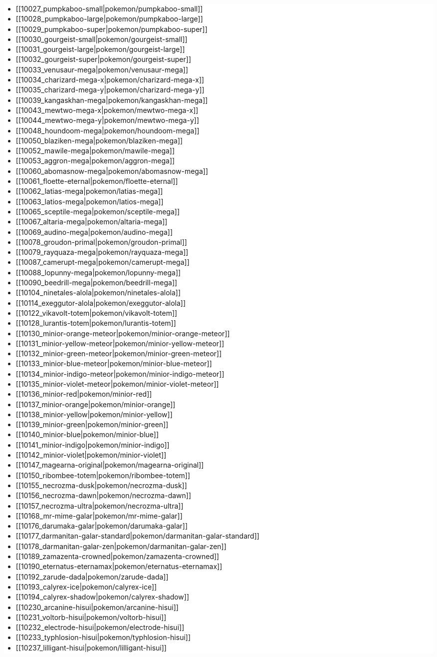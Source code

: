 - [[10027_pumpkaboo-small|pokemon/pumpkaboo-small]]
- [[10028_pumpkaboo-large|pokemon/pumpkaboo-large]]
- [[10029_pumpkaboo-super|pokemon/pumpkaboo-super]]
- [[10030_gourgeist-small|pokemon/gourgeist-small]]
- [[10031_gourgeist-large|pokemon/gourgeist-large]]
- [[10032_gourgeist-super|pokemon/gourgeist-super]]
- [[10033_venusaur-mega|pokemon/venusaur-mega]]
- [[10034_charizard-mega-x|pokemon/charizard-mega-x]]
- [[10035_charizard-mega-y|pokemon/charizard-mega-y]]
- [[10039_kangaskhan-mega|pokemon/kangaskhan-mega]]
- [[10043_mewtwo-mega-x|pokemon/mewtwo-mega-x]]
- [[10044_mewtwo-mega-y|pokemon/mewtwo-mega-y]]
- [[10048_houndoom-mega|pokemon/houndoom-mega]]
- [[10050_blaziken-mega|pokemon/blaziken-mega]]
- [[10052_mawile-mega|pokemon/mawile-mega]]
- [[10053_aggron-mega|pokemon/aggron-mega]]
- [[10060_abomasnow-mega|pokemon/abomasnow-mega]]
- [[10061_floette-eternal|pokemon/floette-eternal]]
- [[10062_latias-mega|pokemon/latias-mega]]
- [[10063_latios-mega|pokemon/latios-mega]]
- [[10065_sceptile-mega|pokemon/sceptile-mega]]
- [[10067_altaria-mega|pokemon/altaria-mega]]
- [[10069_audino-mega|pokemon/audino-mega]]
- [[10078_groudon-primal|pokemon/groudon-primal]]
- [[10079_rayquaza-mega|pokemon/rayquaza-mega]]
- [[10087_camerupt-mega|pokemon/camerupt-mega]]
- [[10088_lopunny-mega|pokemon/lopunny-mega]]
- [[10090_beedrill-mega|pokemon/beedrill-mega]]
- [[10104_ninetales-alola|pokemon/ninetales-alola]]
- [[10114_exeggutor-alola|pokemon/exeggutor-alola]]
- [[10122_vikavolt-totem|pokemon/vikavolt-totem]]
- [[10128_lurantis-totem|pokemon/lurantis-totem]]
- [[10130_minior-orange-meteor|pokemon/minior-orange-meteor]]
- [[10131_minior-yellow-meteor|pokemon/minior-yellow-meteor]]
- [[10132_minior-green-meteor|pokemon/minior-green-meteor]]
- [[10133_minior-blue-meteor|pokemon/minior-blue-meteor]]
- [[10134_minior-indigo-meteor|pokemon/minior-indigo-meteor]]
- [[10135_minior-violet-meteor|pokemon/minior-violet-meteor]]
- [[10136_minior-red|pokemon/minior-red]]
- [[10137_minior-orange|pokemon/minior-orange]]
- [[10138_minior-yellow|pokemon/minior-yellow]]
- [[10139_minior-green|pokemon/minior-green]]
- [[10140_minior-blue|pokemon/minior-blue]]
- [[10141_minior-indigo|pokemon/minior-indigo]]
- [[10142_minior-violet|pokemon/minior-violet]]
- [[10147_magearna-original|pokemon/magearna-original]]
- [[10150_ribombee-totem|pokemon/ribombee-totem]]
- [[10155_necrozma-dusk|pokemon/necrozma-dusk]]
- [[10156_necrozma-dawn|pokemon/necrozma-dawn]]
- [[10157_necrozma-ultra|pokemon/necrozma-ultra]]
- [[10168_mr-mime-galar|pokemon/mr-mime-galar]]
- [[10176_darumaka-galar|pokemon/darumaka-galar]]
- [[10177_darmanitan-galar-standard|pokemon/darmanitan-galar-standard]]
- [[10178_darmanitan-galar-zen|pokemon/darmanitan-galar-zen]]
- [[10189_zamazenta-crowned|pokemon/zamazenta-crowned]]
- [[10190_eternatus-eternamax|pokemon/eternatus-eternamax]]
- [[10192_zarude-dada|pokemon/zarude-dada]]
- [[10193_calyrex-ice|pokemon/calyrex-ice]]
- [[10194_calyrex-shadow|pokemon/calyrex-shadow]]
- [[10230_arcanine-hisui|pokemon/arcanine-hisui]]
- [[10231_voltorb-hisui|pokemon/voltorb-hisui]]
- [[10232_electrode-hisui|pokemon/electrode-hisui]]
- [[10233_typhlosion-hisui|pokemon/typhlosion-hisui]]
- [[10237_lilligant-hisui|pokemon/lilligant-hisui]]